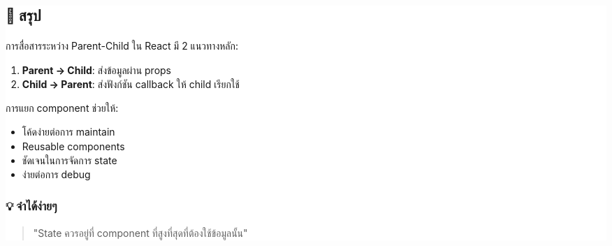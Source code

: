 ## 🎉 สรุป

การสื่อสารระหว่าง Parent-Child ใน React มี 2 แนวทางหลัก:

1. **Parent → Child**: ส่งข้อมูลผ่าน props
2. **Child → Parent**: ส่งฟังก์ชัน callback ให้ child เรียกใช้

การแยก component ช่วยให้:
- โค้ดง่ายต่อการ maintain
- Reusable components
- ชัดเจนในการจัดการ state
- ง่ายต่อการ debug

### 💡 จำได้ง่ายๆ
> "State ควรอยู่ที่ component ที่สูงที่สุดที่ต้องใช้ข้อมูลนั้น"

